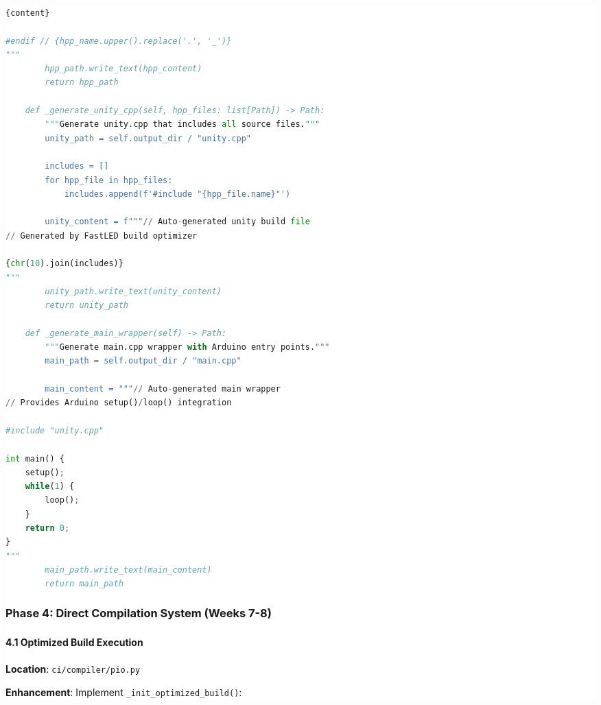 ```python
{content}

#endif // {hpp_name.upper().replace('.', '_')}
"""
        hpp_path.write_text(hpp_content)
        return hpp_path
    
    def _generate_unity_cpp(self, hpp_files: list[Path]) -> Path:
        """Generate unity.cpp that includes all source files."""
        unity_path = self.output_dir / "unity.cpp"
        
        includes = []
        for hpp_file in hpp_files:
            includes.append(f'#include "{hpp_file.name}"')
        
        unity_content = f"""// Auto-generated unity build file
// Generated by FastLED build optimizer

{chr(10).join(includes)}
"""
        unity_path.write_text(unity_content)
        return unity_path
    
    def _generate_main_wrapper(self) -> Path:
        """Generate main.cpp wrapper with Arduino entry points."""
        main_path = self.output_dir / "main.cpp"
        
        main_content = """// Auto-generated main wrapper
// Provides Arduino setup()/loop() integration

#include "unity.cpp"

int main() {
    setup();
    while(1) {
        loop();
    }
    return 0;
}
"""
        main_path.write_text(main_content)
        return main_path
```

### Phase 4: Direct Compilation System (Weeks 7-8)

#### 4.1 Optimized Build Execution

**Location**: `ci/compiler/pio.py`

**Enhancement**: Implement `_init_optimized_build()`:
